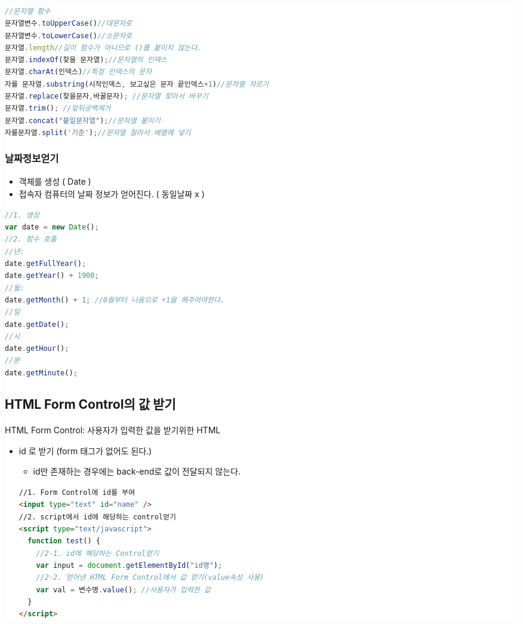 ```javascript
//문자열 함수
문자열변수.toUpperCase()//대문자로
문자열변수.toLowerCase()//소문자로
문자열.length//길이 함수가 아니므로 ()를 붙이지 않는다.
문자열.indexOf(찾을 문자열);//문자열의 인덱스
문자열.charAt(인덱스)//특정 인덱스의 문자
자를 문자열.substring(시작인덱스, 보고싶은 문자 끝인덱스+1)//문자열 자르기
문자열.replace(찾을문자,바꿀문자); //문자열 찾아서 바꾸기
문자열.trim(); //앞뒤공백제거
문자열.concat("붙일문자열");//문자열 붙이기
자를문자열.split('기준');//문자열 잘라서 배열에 넣기
```

### 날짜정보얻기

- 객체를 생성 ( Date )
- 접속자 컴퓨터의 날짜 정보가 얻어진다. ( 동일날짜 x )

```javascript
//1. 생성
var date = new Date();
//2. 함수 호출
//년:
date.getFullYear();
date.getYear() + 1900;
//월:
date.getMonth() + 1; //0월부터 나옴으로 +1을 해주어야한다.
//일
date.getDate();
//시
date.getHour();
//분
date.getMinute();
```

## HTML Form Control의 값 받기

HTML Form Control: 사용자가 입력한 값을 받기위한 HTML

- id 로 받기 (form 태그가 없어도 된다.)

  - id만 존재하는 경우에는 back-end로 값이 전달되지 않는다.

  ```html
  //1. Form Control에 id를 부여
  <input type="text" id="name" />
  //2. script에서 id에 해당하는 control얻기
  <script type="text/javascript">
    function test() {
      //2-1. id에 해당하는 Control얻기
      var input = document.getElementById("id명");
      //2-2. 얻어낸 HTML Form Control에서 값 얻기(value속성 사용)
      var val = 변수명.value(); //사용자가 입력한 값
    }
  </script>
  ```
